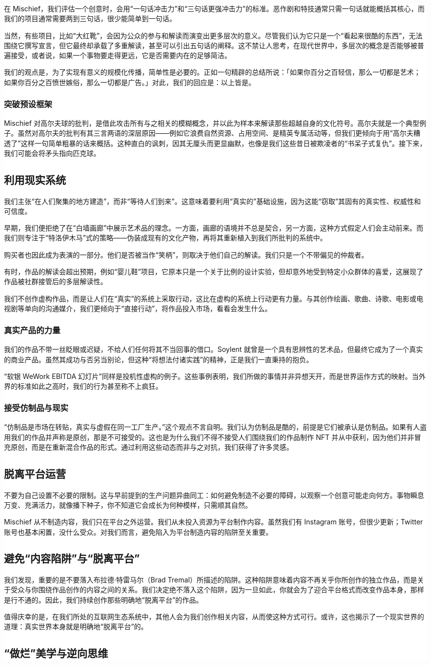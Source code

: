 在 Mischief，我们评估一个创意时，会用“一句话冲击力”和“三句话更强冲击力”的标准。恶作剧和特技通常只需一句话就能概括其核心，而我们的项目通常需要两到三句话，很少能简单到一句话。

当然，有些项目，比如“大红靴”，会因为公众的参与和解读而演变出更多层次的意义。尽管我们认为它只是一个“看起来很酷的东西”，无法围绕它撰写宣言，但它最终却承载了多重解读，甚至可以引出五句话的阐释。这不禁让人思考，在现代世界中，多层次的概念是否能够被普遍接受，或者说，如果一个事物要走得更远，它是否需要内在的足够简洁。

我们的观点是，为了实现有意义的规模化传播，简单性是必要的。正如一句精辟的总结所说：「如果你百分之百轻信，那么一切都是艺术；如果你百分之百愤世嫉俗，那么一切都是广告。」对此，我们的回应是：以上皆是。

### 突破预设框架

Mischief 对高尔夫球的批判，是借此攻击所有与之相关的模糊概念，并以此为样本来解读那些超越自身的文化符号。高尔夫就是一个典型例子。虽然对高尔夫的批判有其三言两语的深层原因——例如它浪费自然资源、占用空间、是精英专属活动等，但我们更倾向于用“高尔夫糟透了”这样一句简单粗暴的话来概括。这种直白的讽刺，因其无厘头而更显幽默，也像是我们这些昔日被欺凌者的“书呆子式复仇”。接下来，我们可能会将矛头指向匹克球。

## 利用现实系统

我们主张“在人们聚集的地方建造”，而非“等待人们到来”。这意味着要利用“真实的”基础设施，因为这能“窃取”其固有的真实性、权威性和可信度。

早期，我们便拒绝了在“白墙画廊”中展示艺术品的理念。一方面，画廊的语境并不总是契合，另一方面，这种方式假定人们会主动前来。而我们则专注于“特洛伊木马”式的策略——伪装成现有的文化产物，再将其重新植入到我们所批判的系统中。

购买者也因此成为表演的一部分。他们是否被当作“笑柄”，则取决于他们自己的解读。我们只是一个不带偏见的仲裁者。

有时，作品的解读会超出预期，例如“婴儿鞋”项目，它原本只是一个关于比例的设计实验，但却意外地受到特定小众群体的喜爱，这展现了作品被社群接管后的多层解读性。

我们不创作虚构作品，而是让人们在“真实”的系统上采取行动，这比在虚构的系统上行动更有力量。与其创作绘画、歌曲、诗歌、电影或电视剧等单向的沟通媒介，我们更倾向于“直接行动”，将作品投入市场，看看会发生什么。

### 真实产品的力量

我们的作品不带一丝眨眼或迟疑，不给人们任何将其不当回事的借口。Soylent 就曾是一个具有思辨性的艺术品，但最终它成为了一个真实的商业产品。虽然其成功与否另当别论，但这种“将想法付诸实践”的精神，正是我们一直秉持的抱负。

“软银 WeWork EBITDA 幻灯片”同样是投机性虚构的例子。这些事例表明，我们所做的事情并非异想天开，而是世界运作方式的映射。当外界的标准如此之高时，我们的行为甚至称不上疯狂。

### 接受仿制品与现实

“仿制品是市场在转贴，真实与虚假在同一工厂生产。”这个观点不言自明。我们认为仿制品是酷的，前提是它们被承认是仿制品。如果有人盗用我们的作品并声称是原创，那是不可接受的。这也是为什么我们不得不接受人们围绕我们的作品制作 NFT 并从中获利，因为他们并非冒充原创，而是在重新混合作品的形式。通过利用这些动态而非与之对抗，我们获得了许多灵感。

## 脱离平台运营

不要为自己设置不必要的限制。这与早前提到的生产问题异曲同工：如何避免制造不必要的障碍，以观察一个创意可能走向何方。事物瞬息万变、充满活力，就像播下种子，你不知道它会成长为何种模样，只需顺其自然。

Mischief 从不制造内容，我们只在平台之外运营。我们从未投入资源为平台制作内容。虽然我们有 Instagram 账号，但很少更新；Twitter 账号也基本闲置，没什么受众。对我们而言，避免陷入为平台制造内容的陷阱至关重要。

## 避免“内容陷阱”与“脱离平台”

我们发现，重要的是不要落入布拉德·特雷马尔（Brad Tremal）所描述的陷阱。这种陷阱意味着内容不再关乎你所创作的独立作品，而是关于受众与你围绕作品创作的内容之间的关系。我们决定绝不落入这个陷阱，因为一旦如此，你就会为了迎合平台格式而改变作品本身，那样是行不通的。因此，我们持续创作那些明确地“脱离平台”的作品。

值得庆幸的是，在我们所处的互联网生态系统中，其他人会为我们创作相关内容，从而使这种方式可行。或许，这也揭示了一个现实世界的道理：真实世界本身就是明确地“脱离平台”的。

## “做烂”美学与逆向思维
